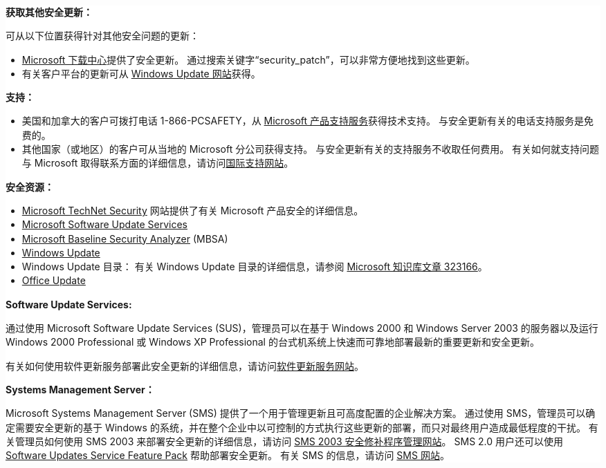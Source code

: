 **获取其他安全更新：**

可从以下位置获得针对其他安全问题的更新：

-   [Microsoft 下载中心](http://go.microsoft.com/fwlink/?linkid=21129)提供了安全更新。 通过搜索关键字“security\_patch”，可以非常方便地找到这些更新。
-   有关客户平台的更新可从 [Windows Update 网站](http://go.microsoft.com/fwlink/?linkid=21130)获得。

**支持：**

-   美国和加拿大的客户可拨打电话 1-866-PCSAFETY，从 [Microsoft 产品支持服务](http://go.microsoft.com/fwlink/?linkid=21131)获得技术支持。 与安全更新有关的电话支持服务是免费的。
-   其他国家（或地区）的客户可从当地的 Microsoft 分公司获得支持。 与安全更新有关的支持服务不收取任何费用。 有关如何就支持问题与 Microsoft 取得联系方面的详细信息，请访问[国际支持网站](http://go.microsoft.com/fwlink/?linkid=21155)。

**安全资源：**

-   [Microsoft TechNet Security](http://go.microsoft.com/fwlink/?linkid=21132) 网站提供了有关 Microsoft 产品安全的详细信息。
-   [Microsoft Software Update Services](http://go.microsoft.com/fwlink/?linkid=21133)
-   [Microsoft Baseline Security Analyzer](http://go.microsoft.com/fwlink/?linkid=21134) (MBSA)
-   [Windows Update](http://go.microsoft.com/fwlink/?linkid=21130)
-   Windows Update 目录： 有关 Windows Update 目录的详细信息，请参阅 [Microsoft 知识库文章 323166](http://support.microsoft.com/kb/323166)。
-   [Office Update](http://go.microsoft.com/fwlink/?linkid=21135)

**Software Update Services:**

通过使用 Microsoft Software Update Services (SUS)，管理员可以在基于 Windows 2000 和 Windows Server 2003 的服务器以及运行 Windows 2000 Professional 或 Windows XP Professional 的台式机系统上快速而可靠地部署最新的重要更新和安全更新。

有关如何使用软件更新服务部署此安全更新的详细信息，请访问[软件更新服务网站](http://go.microsoft.com/fwlink/?linkid=21133)。

**Systems Management Server：**

Microsoft Systems Management Server (SMS) 提供了一个用于管理更新且可高度配置的企业解决方案。 通过使用 SMS，管理员可以确定需要安全更新的基于 Windows 的系统，并在整个企业中以可控制的方式执行这些更新的部署，而只对最终用户造成最低程度的干扰。 有关管理员如何使用 SMS 2003 来部署安全更新的详细信息，请访问 [SMS 2003 安全修补程序管理网站](http://go.microsoft.com/fwlink/?linkid=22939)。 SMS 2.0 用户还可以使用 [Software Updates Service Feature Pack](http://go.microsoft.com/fwlink/?linkid=33340) 帮助部署安全更新。 有关 SMS 的信息，请访问 [SMS 网站](http://go.microsoft.com/fwlink/?linkid=21158)。

